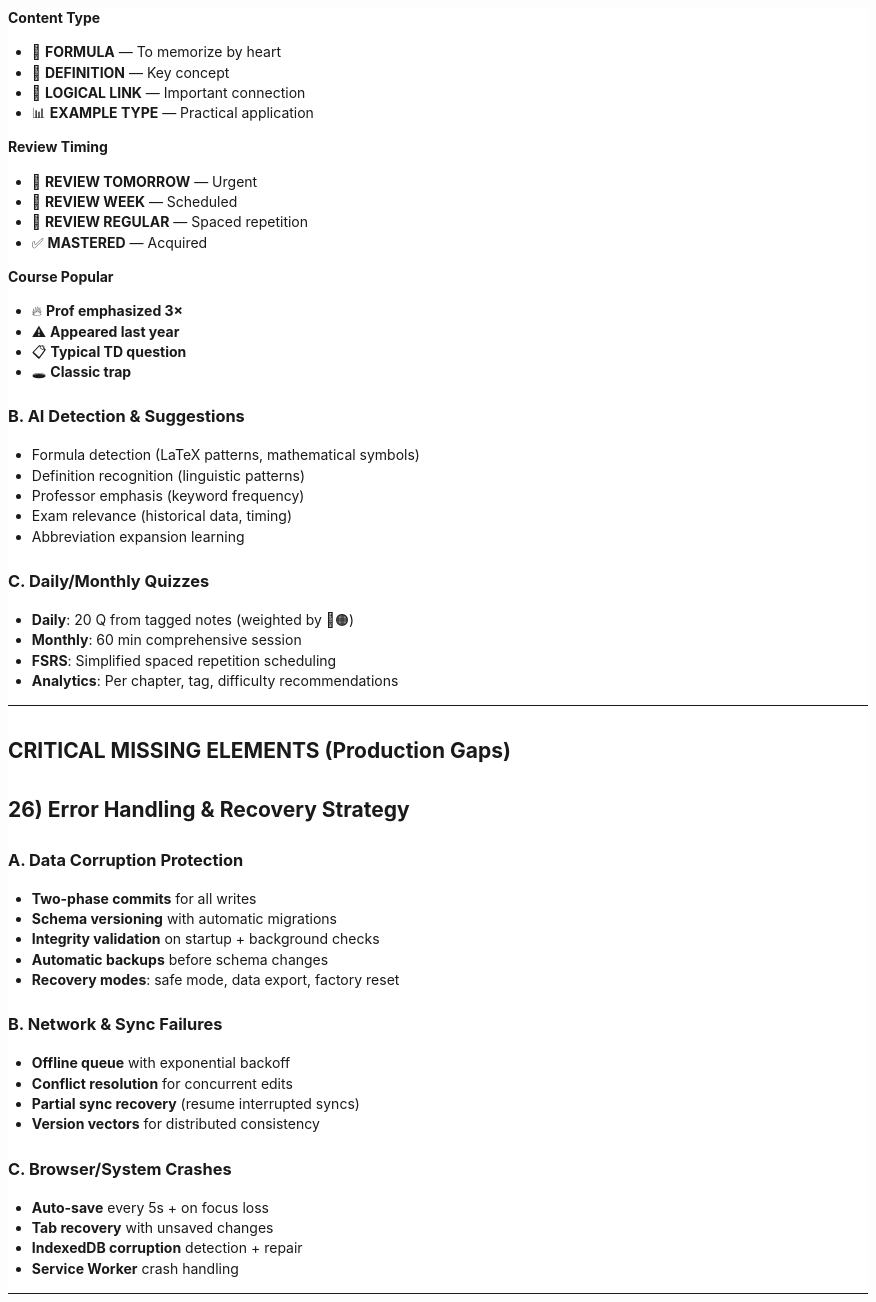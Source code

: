 **Content Type**
- 🧮 **FORMULA** — To memorize by heart
- 📖 **DEFINITION** — Key concept
- 🔗 **LOGICAL LINK** — Important connection
- 📊 **EXAMPLE TYPE** — Practical application

**Review Timing**
- 🚨 **REVIEW TOMORROW** — Urgent
- 📅 **REVIEW WEEK** — Scheduled
- 🔄 **REVIEW REGULAR** — Spaced repetition
- ✅ **MASTERED** — Acquired

**Course Popular**
- 🔥 **Prof emphasized 3×**
- ⚠️ **Appeared last year**
- 📋 **Typical TD question**
- 🕳️ **Classic trap**

### B. AI Detection & Suggestions
- Formula detection (LaTeX patterns, mathematical symbols)
- Definition recognition (linguistic patterns)
- Professor emphasis (keyword frequency)
- Exam relevance (historical data, timing)
- Abbreviation expansion learning

### C. Daily/Monthly Quizzes
- **Daily**: 20 Q from tagged notes (weighted by 🔴🟠)
- **Monthly**: 60 min comprehensive session
- **FSRS**: Simplified spaced repetition scheduling
- **Analytics**: Per chapter, tag, difficulty recommendations

---

## CRITICAL MISSING ELEMENTS (Production Gaps)

## 26) Error Handling & Recovery Strategy
### A. Data Corruption Protection
- **Two-phase commits** for all writes
- **Schema versioning** with automatic migrations
- **Integrity validation** on startup + background checks
- **Automatic backups** before schema changes
- **Recovery modes**: safe mode, data export, factory reset

### B. Network & Sync Failures
- **Offline queue** with exponential backoff
- **Conflict resolution** for concurrent edits
- **Partial sync recovery** (resume interrupted syncs)
- **Version vectors** for distributed consistency

### C. Browser/System Crashes
- **Auto-save** every 5s + on focus loss
- **Tab recovery** with unsaved changes
- **IndexedDB corruption** detection + repair
- **Service Worker** crash handling

---